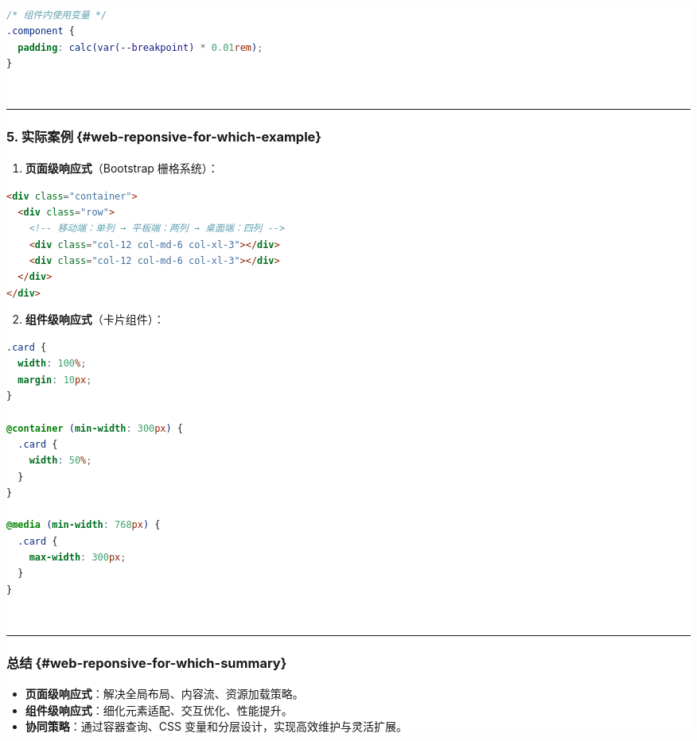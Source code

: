   ```css
  /* 组件内使用变量 */
  .component {
    padding: calc(var(--breakpoint) * 0.01rem);
  }
  ```

<br/>

---

### **5. 实际案例** {#web-reponsive-for-which-example}

1. **页面级响应式**（Bootstrap 栅格系统）：

  ```html
  <div class="container">
    <div class="row">
      <!-- 移动端：单列 → 平板端：两列 → 桌面端：四列 -->
      <div class="col-12 col-md-6 col-xl-3"></div>
      <div class="col-12 col-md-6 col-xl-3"></div>
    </div>
  </div>
  ```

2. **组件级响应式**（卡片组件）：

  ```css
  .card {
    width: 100%;
    margin: 10px;
  }

  @container (min-width: 300px) {
    .card {
      width: 50%;
    }
  }

  @media (min-width: 768px) {
    .card {
      max-width: 300px;
    }
  }
  ```

<br/>

---

### 总结 {#web-reponsive-for-which-summary}

- **页面级响应式**：解决全局布局、内容流、资源加载策略。
- **组件级响应式**：细化元素适配、交互优化、性能提升。
- **协同策略**：通过容器查询、CSS 变量和分层设计，实现高效维护与灵活扩展。

